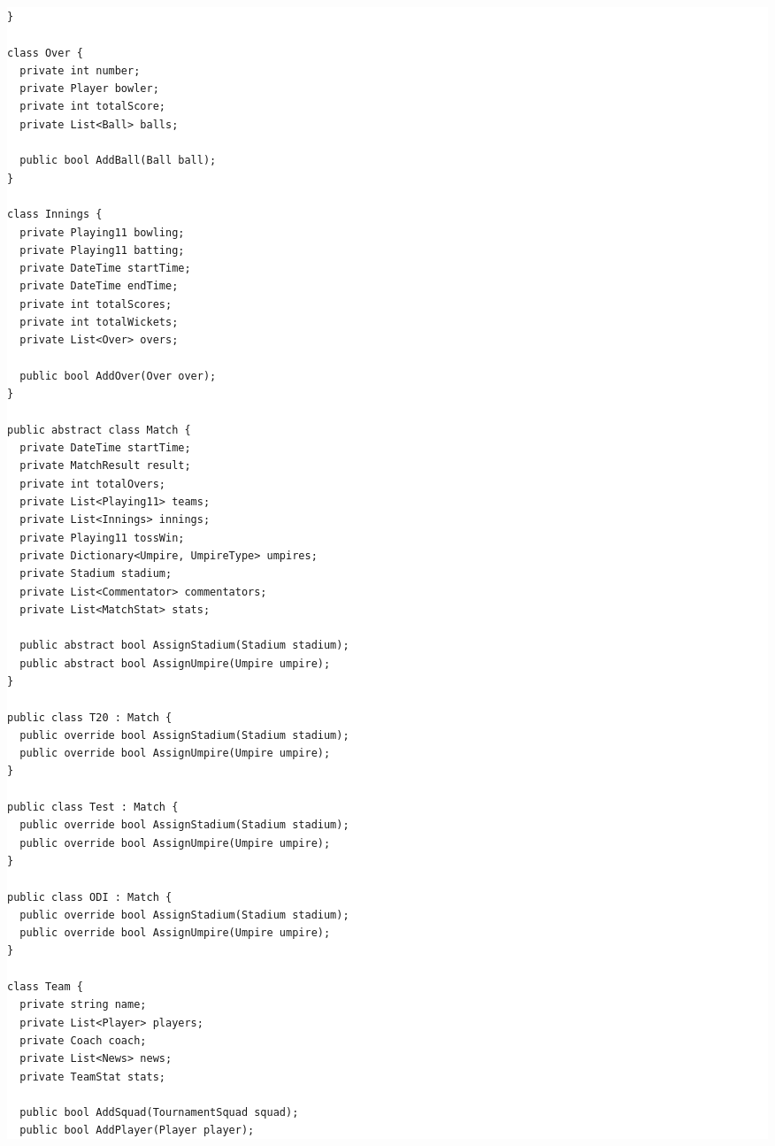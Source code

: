 ```
}

class Over {
  private int number;
  private Player bowler;
  private int totalScore;
  private List<Ball> balls;

  public bool AddBall(Ball ball);
}

class Innings {
  private Playing11 bowling;
  private Playing11 batting;
  private DateTime startTime;
  private DateTime endTime;
  private int totalScores;
  private int totalWickets;
  private List<Over> overs;

  public bool AddOver(Over over);
}

public abstract class Match {
  private DateTime startTime;
  private MatchResult result;
  private int totalOvers;
  private List<Playing11> teams;
  private List<Innings> innings;
  private Playing11 tossWin;
  private Dictionary<Umpire, UmpireType> umpires;
  private Stadium stadium;
  private List<Commentator> commentators;
  private List<MatchStat> stats;

  public abstract bool AssignStadium(Stadium stadium);
  public abstract bool AssignUmpire(Umpire umpire);
}

public class T20 : Match {
  public override bool AssignStadium(Stadium stadium);
  public override bool AssignUmpire(Umpire umpire);
}

public class Test : Match {
  public override bool AssignStadium(Stadium stadium);
  public override bool AssignUmpire(Umpire umpire);
}

public class ODI : Match {
  public override bool AssignStadium(Stadium stadium);
  public override bool AssignUmpire(Umpire umpire);
}

class Team {
  private string name;
  private List<Player> players;
  private Coach coach;
  private List<News> news;
  private TeamStat stats;

  public bool AddSquad(TournamentSquad squad);
  public bool AddPlayer(Player player);
```